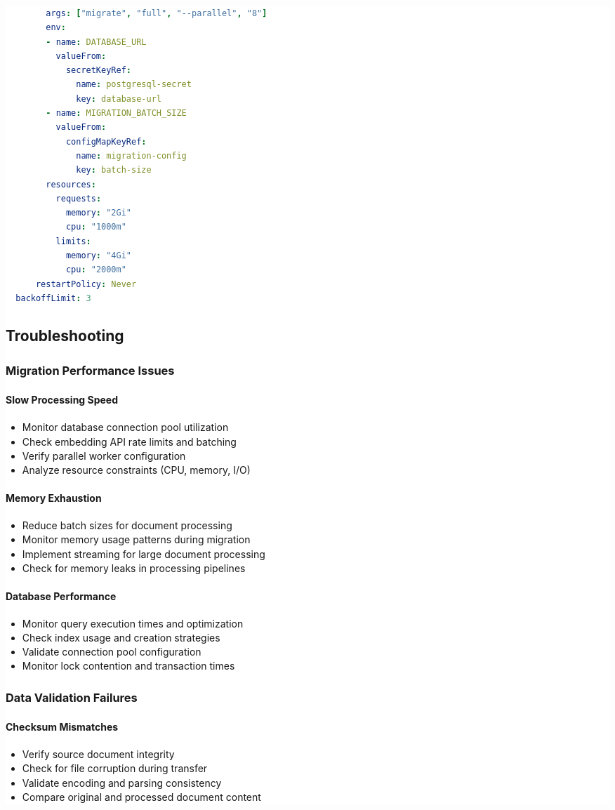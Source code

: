 ```yaml
        args: ["migrate", "full", "--parallel", "8"]
        env:
        - name: DATABASE_URL
          valueFrom:
            secretKeyRef:
              name: postgresql-secret
              key: database-url
        - name: MIGRATION_BATCH_SIZE
          valueFrom:
            configMapKeyRef:
              name: migration-config
              key: batch-size
        resources:
          requests:
            memory: "2Gi"
            cpu: "1000m"
          limits:
            memory: "4Gi"
            cpu: "2000m"
      restartPolicy: Never
  backoffLimit: 3
```

## Troubleshooting

### Migration Performance Issues

#### Slow Processing Speed
- Monitor database connection pool utilization
- Check embedding API rate limits and batching
- Verify parallel worker configuration
- Analyze resource constraints (CPU, memory, I/O)

#### Memory Exhaustion
- Reduce batch sizes for document processing
- Monitor memory usage patterns during migration
- Implement streaming for large document processing
- Check for memory leaks in processing pipelines

#### Database Performance
- Monitor query execution times and optimization
- Check index usage and creation strategies
- Validate connection pool configuration
- Monitor lock contention and transaction times

### Data Validation Failures

#### Checksum Mismatches
- Verify source document integrity
- Check for file corruption during transfer
- Validate encoding and parsing consistency
- Compare original and processed document content
